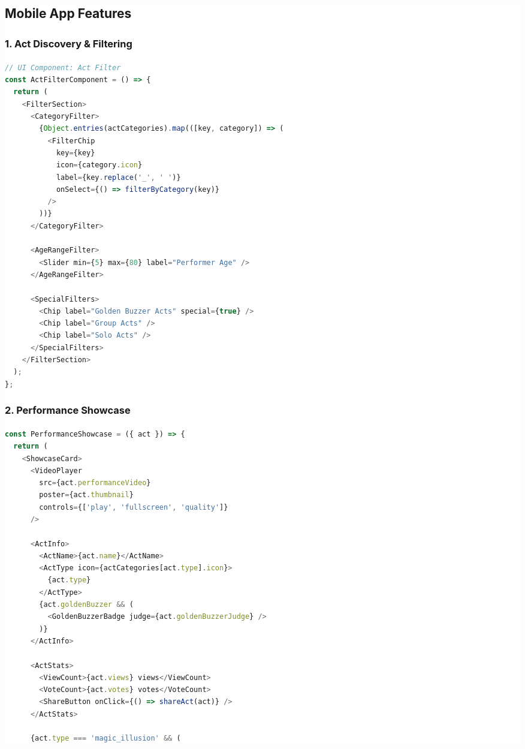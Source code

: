 
## Mobile App Features

### 1. Act Discovery & Filtering

```javascript
// UI Component: Act Filter
const ActFilterComponent = () => {
  return (
    <FilterSection>
      <CategoryFilter>
        {Object.entries(actCategories).map(([key, category]) => (
          <FilterChip
            key={key}
            icon={category.icon}
            label={key.replace('_', ' ')}
            onSelect={() => filterByCategory(key)}
          />
        ))}
      </CategoryFilter>
      
      <AgeRangeFilter>
        <Slider min={5} max={80} label="Performer Age" />
      </AgeRangeFilter>
      
      <SpecialFilters>
        <Chip label="Golden Buzzer Acts" special={true} />
        <Chip label="Group Acts" />
        <Chip label="Solo Acts" />
      </SpecialFilters>
    </FilterSection>
  );
};
```

### 2. Performance Showcase

```javascript
const PerformanceShowcase = ({ act }) => {
  return (
    <ShowcaseCard>
      <VideoPlayer
        src={act.performanceVideo}
        poster={act.thumbnail}
        controls={['play', 'fullscreen', 'quality']}
      />
      
      <ActInfo>
        <ActName>{act.name}</ActName>
        <ActType icon={actCategories[act.type].icon}>
          {act.type}
        </ActType>
        {act.goldenBuzzer && (
          <GoldenBuzzerBadge judge={act.goldenBuzzerJudge} />
        )}
      </ActInfo>
      
      <ActStats>
        <ViewCount>{act.views} views</ViewCount>
        <VoteCount>{act.votes} votes</VoteCount>
        <ShareButton onClick={() => shareAct(act)} />
      </ActStats>
      
      {act.type === 'magic_illusion' && (
```